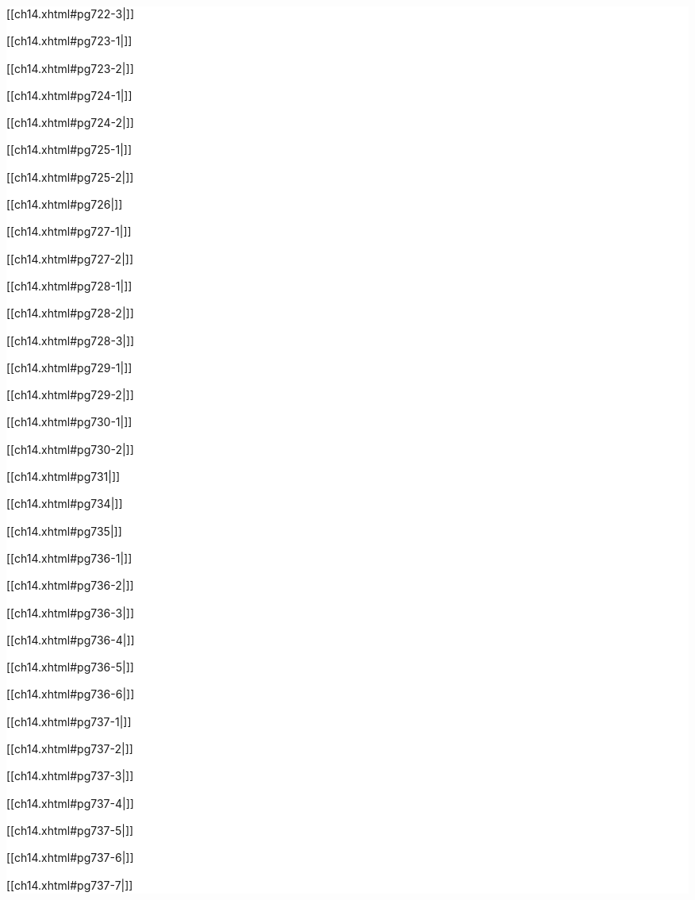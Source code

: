 [[ch14.xhtml#pg722-3|]]

[[ch14.xhtml#pg723-1|]]

[[ch14.xhtml#pg723-2|]]

[[ch14.xhtml#pg724-1|]]

[[ch14.xhtml#pg724-2|]]

[[ch14.xhtml#pg725-1|]]

[[ch14.xhtml#pg725-2|]]

[[ch14.xhtml#pg726|]]

[[ch14.xhtml#pg727-1|]]

[[ch14.xhtml#pg727-2|]]

[[ch14.xhtml#pg728-1|]]

[[ch14.xhtml#pg728-2|]]

[[ch14.xhtml#pg728-3|]]

[[ch14.xhtml#pg729-1|]]

[[ch14.xhtml#pg729-2|]]

[[ch14.xhtml#pg730-1|]]

[[ch14.xhtml#pg730-2|]]

[[ch14.xhtml#pg731|]]

[[ch14.xhtml#pg734|]]

[[ch14.xhtml#pg735|]]

[[ch14.xhtml#pg736-1|]]

[[ch14.xhtml#pg736-2|]]

[[ch14.xhtml#pg736-3|]]

[[ch14.xhtml#pg736-4|]]

[[ch14.xhtml#pg736-5|]]

[[ch14.xhtml#pg736-6|]]

[[ch14.xhtml#pg737-1|]]

[[ch14.xhtml#pg737-2|]]

[[ch14.xhtml#pg737-3|]]

[[ch14.xhtml#pg737-4|]]

[[ch14.xhtml#pg737-5|]]

[[ch14.xhtml#pg737-6|]]

[[ch14.xhtml#pg737-7|]]

